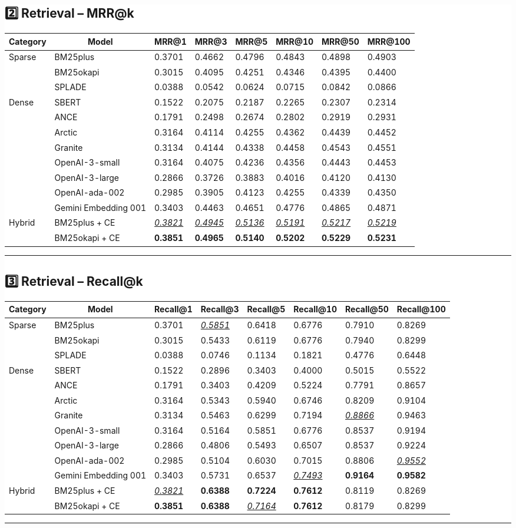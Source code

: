 ## 2️⃣ Retrieval – MRR@k

| Category | Model                | MRR@1           | MRR@3           | MRR@5           | MRR@10          | MRR@50          | MRR@100         |
| -------- | -------------------- | --------------- | --------------- | --------------- | --------------- | --------------- | --------------- |
| Sparse   | BM25plus             | 0.3701          | 0.4662          | 0.4796          | 0.4843          | 0.4898          | 0.4903          |
|          | BM25okapi            | 0.3015          | 0.4095          | 0.4251          | 0.4346          | 0.4395          | 0.4400          |
|          | SPLADE               | 0.0388          | 0.0542          | 0.0624          | 0.0715          | 0.0842          | 0.0866          |
| Dense    | SBERT                | 0.1522          | 0.2075          | 0.2187          | 0.2265          | 0.2307          | 0.2314          |
|          | ANCE                 | 0.1791          | 0.2498          | 0.2674          | 0.2802          | 0.2919          | 0.2931          |
|          | Arctic               | 0.3164          | 0.4114          | 0.4255          | 0.4362          | 0.4439          | 0.4452          |
|          | Granite              | 0.3134          | 0.4144          | 0.4338          | 0.4458          | 0.4543          | 0.4551          |
|          | OpenAI-3-small       | 0.3164          | 0.4075          | 0.4236          | 0.4356          | 0.4443          | 0.4453          |
|          | OpenAI-3-large       | 0.2866          | 0.3726          | 0.3883          | 0.4016          | 0.4120          | 0.4130          |
|          | OpenAI-ada-002       | 0.2985          | 0.3905          | 0.4123          | 0.4255          | 0.4339          | 0.4350          |
|          | Gemini Embedding 001 | 0.3403          | 0.4463          | 0.4651          | 0.4776          | 0.4865          | 0.4871          |
| Hybrid   | BM25plus + CE        | <u>_0.3821_</u> | <u>_0.4945_</u> | <u>_0.5136_</u> | <u>_0.5191_</u> | <u>_0.5217_</u> | <u>_0.5219_</u> |
|          | BM25okapi + CE       | **0.3851**      | **0.4965**      | **0.5140**      | **0.5202**      | **0.5229**      | **0.5231**      |

---

## 3️⃣ Retrieval – Recall@k

| Category | Model                | Recall@1        | Recall@3        | Recall@5        | Recall@10       | Recall@50       | Recall@100      |
| -------- | -------------------- | --------------- | --------------- | --------------- | --------------- | --------------- | --------------- |
| Sparse   | BM25plus             | 0.3701          | <u>_0.5851_</u> | 0.6418          | 0.6776          | 0.7910          | 0.8269          |
|          | BM25okapi            | 0.3015          | 0.5433          | 0.6119          | 0.6776          | 0.7940          | 0.8299          |
|          | SPLADE               | 0.0388          | 0.0746          | 0.1134          | 0.1821          | 0.4776          | 0.6448          |
| Dense    | SBERT                | 0.1522          | 0.2896          | 0.3403          | 0.4000          | 0.5015          | 0.5522          |
|          | ANCE                 | 0.1791          | 0.3403          | 0.4209          | 0.5224          | 0.7791          | 0.8657          |
|          | Arctic               | 0.3164          | 0.5343          | 0.5940          | 0.6746          | 0.8209          | 0.9104          |
|          | Granite              | 0.3134          | 0.5463          | 0.6299          | 0.7194          | <u>_0.8866_</u> | 0.9463          |
|          | OpenAI-3-small       | 0.3164          | 0.5164          | 0.5851          | 0.6776          | 0.8537          | 0.9194          |
|          | OpenAI-3-large       | 0.2866          | 0.4806          | 0.5493          | 0.6507          | 0.8537          | 0.9224          |
|          | OpenAI-ada-002       | 0.2985          | 0.5104          | 0.6030          | 0.7015          | 0.8806          | <u>_0.9552_</u> |
|          | Gemini Embedding 001 | 0.3403          | 0.5731          | 0.6537          | <u>_0.7493_</u> | **0.9164**      | **0.9582**      |
| Hybrid   | BM25plus + CE        | <u>_0.3821_</u> | **0.6388**      | **0.7224**      | **0.7612**      | 0.8119          | 0.8269          |
|          | BM25okapi + CE       | **0.3851**      | **0.6388**      | <u>_0.7164_</u> | **0.7612**      | 0.8179          | 0.8299          |

---